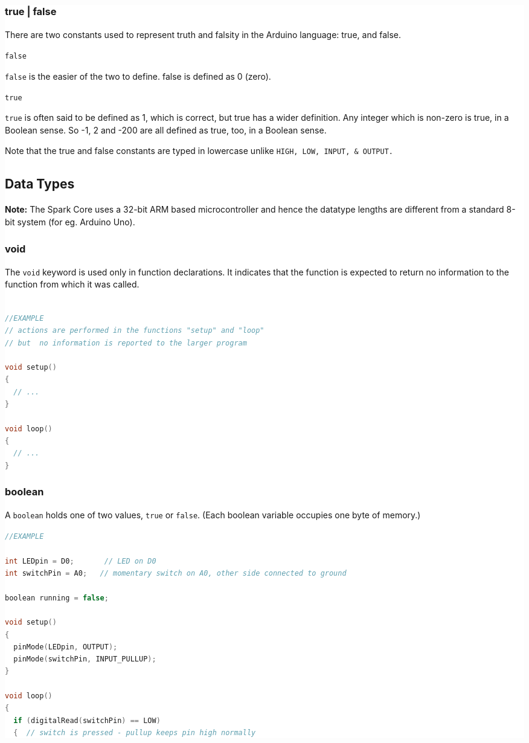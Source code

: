 ### true | false

There are two constants used to represent truth and falsity in the Arduino language: true, and false.

`false`

`false` is the easier of the two to define. false is defined as 0 (zero).

`true`

`true` is often said to be defined as 1, which is correct, but true has a wider definition. Any integer which is non-zero is true, in a Boolean sense. So -1, 2 and -200 are all defined as true, too, in a Boolean sense.

Note that the true and false constants are typed in lowercase unlike `HIGH, LOW, INPUT, & OUTPUT.`


Data Types
----

**Note:** The Spark Core uses a 32-bit ARM based microcontroller and hence the datatype lengths are different from a standard 8-bit system (for eg. Arduino Uno).

### void

The `void` keyword is used only in function declarations. It indicates that the function is expected to return no information to the function from which it was called.

```cpp

//EXAMPLE
// actions are performed in the functions "setup" and "loop"
// but  no information is reported to the larger program

void setup()
{
  // ...
}

void loop()
{
  // ...
}
```

### boolean

A `boolean` holds one of two values, `true` or `false`. (Each boolean variable occupies one byte of memory.)

```cpp
//EXAMPLE

int LEDpin = D0;       // LED on D0
int switchPin = A0;   // momentary switch on A0, other side connected to ground

boolean running = false;

void setup()
{
  pinMode(LEDpin, OUTPUT);
  pinMode(switchPin, INPUT_PULLUP);
}

void loop()
{
  if (digitalRead(switchPin) == LOW)
  {  // switch is pressed - pullup keeps pin high normally
```
